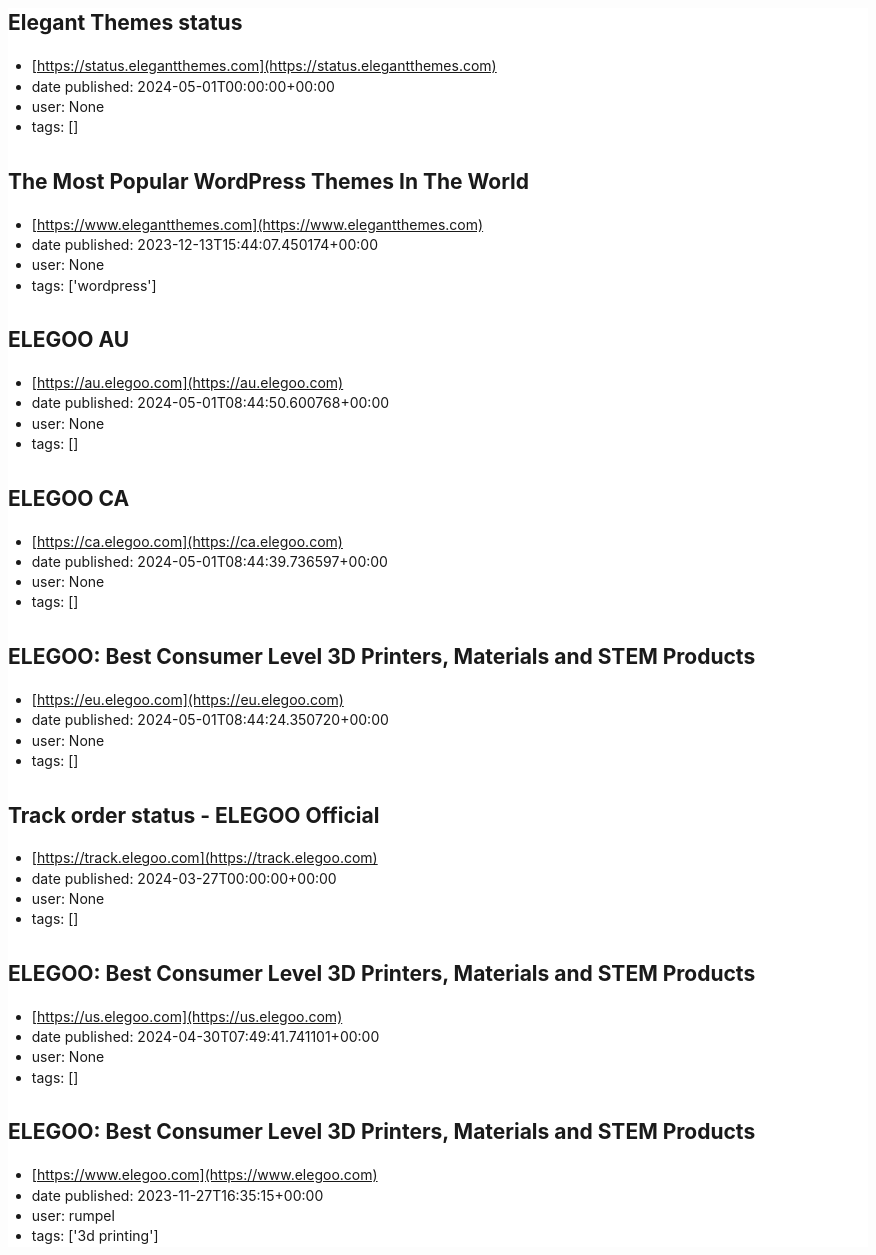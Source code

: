 ## Elegant Themes status
 - [https://status.elegantthemes.com](https://status.elegantthemes.com)
 - date published: 2024-05-01T00:00:00+00:00
 - user: None
 - tags: []

## The Most Popular WordPress Themes In The World
 - [https://www.elegantthemes.com](https://www.elegantthemes.com)
 - date published: 2023-12-13T15:44:07.450174+00:00
 - user: None
 - tags: ['wordpress']

## ELEGOO AU
 - [https://au.elegoo.com](https://au.elegoo.com)
 - date published: 2024-05-01T08:44:50.600768+00:00
 - user: None
 - tags: []

## ELEGOO CA
 - [https://ca.elegoo.com](https://ca.elegoo.com)
 - date published: 2024-05-01T08:44:39.736597+00:00
 - user: None
 - tags: []

## ELEGOO: Best Consumer Level 3D Printers, Materials and STEM Products
 - [https://eu.elegoo.com](https://eu.elegoo.com)
 - date published: 2024-05-01T08:44:24.350720+00:00
 - user: None
 - tags: []

## Track order status - ELEGOO Official
 - [https://track.elegoo.com](https://track.elegoo.com)
 - date published: 2024-03-27T00:00:00+00:00
 - user: None
 - tags: []

## ELEGOO: Best Consumer Level 3D Printers, Materials and STEM Products
 - [https://us.elegoo.com](https://us.elegoo.com)
 - date published: 2024-04-30T07:49:41.741101+00:00
 - user: None
 - tags: []

## ELEGOO: Best Consumer Level 3D Printers, Materials and STEM Products
 - [https://www.elegoo.com](https://www.elegoo.com)
 - date published: 2023-11-27T16:35:15+00:00
 - user: rumpel
 - tags: ['3d printing']
